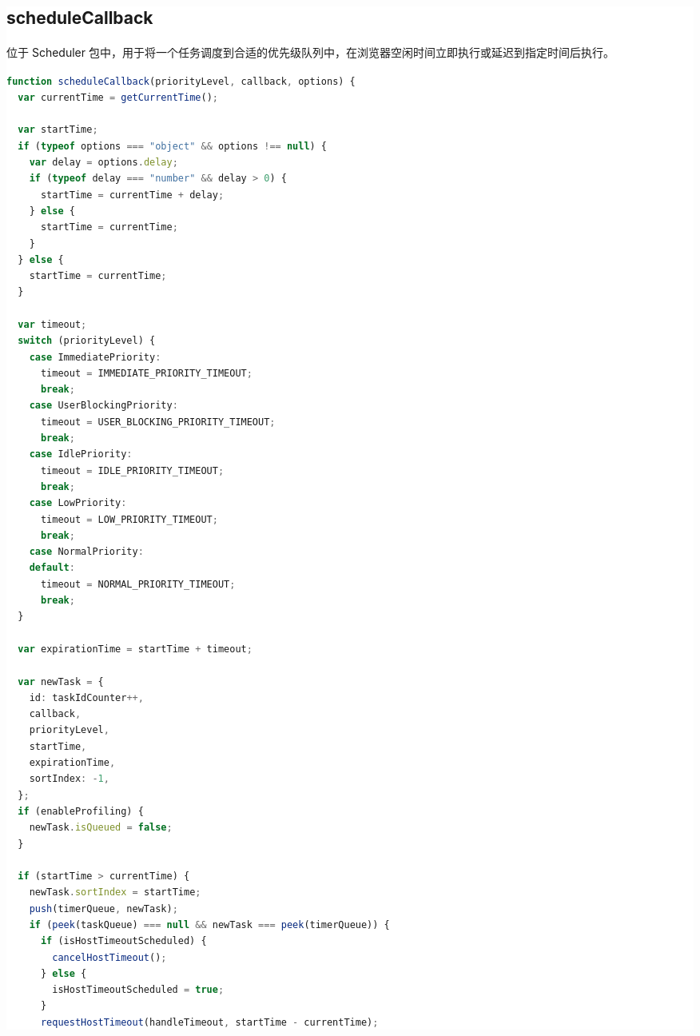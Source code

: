 ## scheduleCallback

位于 Scheduler 包中，用于将一个任务调度到合适的优先级队列中，在浏览器空闲时间立即执行或延迟到指定时间后执行。

```ts
function scheduleCallback(priorityLevel, callback, options) {
  var currentTime = getCurrentTime();

  var startTime;
  if (typeof options === "object" && options !== null) {
    var delay = options.delay;
    if (typeof delay === "number" && delay > 0) {
      startTime = currentTime + delay;
    } else {
      startTime = currentTime;
    }
  } else {
    startTime = currentTime;
  }

  var timeout;
  switch (priorityLevel) {
    case ImmediatePriority:
      timeout = IMMEDIATE_PRIORITY_TIMEOUT;
      break;
    case UserBlockingPriority:
      timeout = USER_BLOCKING_PRIORITY_TIMEOUT;
      break;
    case IdlePriority:
      timeout = IDLE_PRIORITY_TIMEOUT;
      break;
    case LowPriority:
      timeout = LOW_PRIORITY_TIMEOUT;
      break;
    case NormalPriority:
    default:
      timeout = NORMAL_PRIORITY_TIMEOUT;
      break;
  }

  var expirationTime = startTime + timeout;

  var newTask = {
    id: taskIdCounter++,
    callback,
    priorityLevel,
    startTime,
    expirationTime,
    sortIndex: -1,
  };
  if (enableProfiling) {
    newTask.isQueued = false;
  }

  if (startTime > currentTime) {
    newTask.sortIndex = startTime;
    push(timerQueue, newTask);
    if (peek(taskQueue) === null && newTask === peek(timerQueue)) {
      if (isHostTimeoutScheduled) {
        cancelHostTimeout();
      } else {
        isHostTimeoutScheduled = true;
      }
      requestHostTimeout(handleTimeout, startTime - currentTime);
```